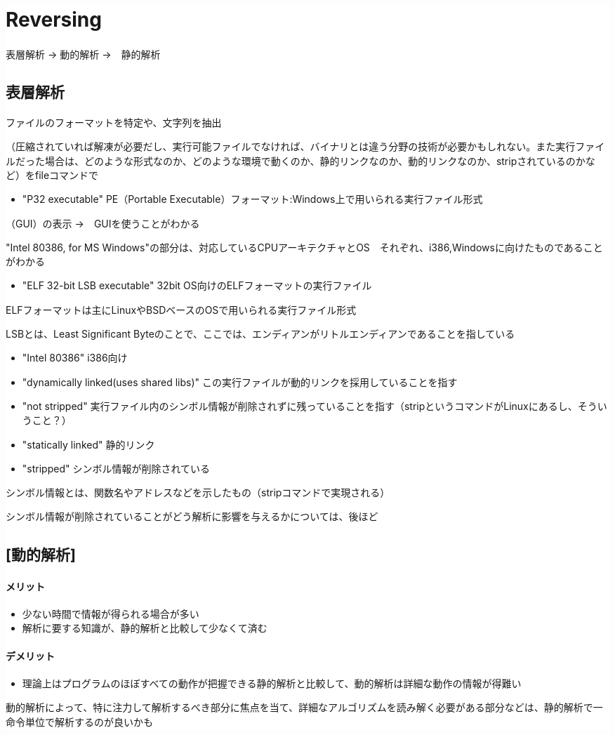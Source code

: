 # Reversing
表層解析 → 動的解析 →　静的解析

## 表層解析
ファイルのフォーマットを特定や、文字列を抽出

（圧縮されていれば解凍が必要だし、実行可能ファイルでなければ、バイナリとは違う分野の技術が必要かもしれない。また実行ファイルだった場合は、どのような形式なのか、どのような環境で動くのか、静的リンクなのか、動的リンクなのか、stripされているのかなど）をfileコマンドで

- "P32 executable"
PE（Portable Executable）フォーマット:Windows上で用いられる実行ファイル形式

（GUI）の表示 →　GUIを使うことがわかる

"Intel 80386, for MS Windows"の部分は、対応しているCPUアーキテクチャとOS　それぞれ、i386,Windowsに向けたものであることがわかる


- "ELF 32-bit LSB executable"
32bit OS向けのELFフォーマットの実行ファイル

ELFフォーマットは主にLinuxやBSDベースのOSで用いられる実行ファイル形式

LSBとは、Least Significant Byteのことで、ここでは、エンディアンがリトルエンディアンであることを指している


- "Intel 80386"
i386向け


- "dynamically linked(uses shared libs)"
この実行ファイルが動的リンクを採用していることを指す


- "not stripped"
実行ファイル内のシンボル情報が削除されずに残っていることを指す（stripというコマンドがLinuxにあるし、そういうこと？）

- "statically linked"
静的リンク

- "stripped"
シンボル情報が削除されている

シンボル情報とは、関数名やアドレスなどを示したもの（stripコマンドで実現される）

シンボル情報が削除されていることがどう解析に影響を与えるかについては、後ほど


## [動的解析]
#### メリット
- 少ない時間で情報が得られる場合が多い
- 解析に要する知識が、静的解析と比較して少なくて済む

#### デメリット
- 理論上はプログラムのほぼすべての動作が把握できる静的解析と比較して、動的解析は詳細な動作の情報が得難い

動的解析によって、特に注力して解析するべき部分に焦点を当て、詳細なアルゴリズムを読み解く必要がある部分などは、静的解析で一命令単位で解析するのが良いかも
